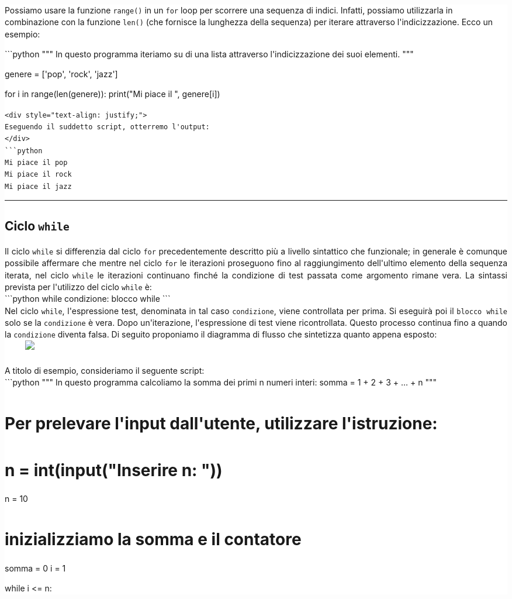Possiamo usare la funzione <code>range()</code> in un <code>for</code> loop per scorrere una sequenza di indici. Infatti, possiamo utilizzarla in combinazione con la funzione <code>len()</code> (che fornisce la lunghezza della sequenza) per iterare attraverso l'indicizzazione. Ecco un esempio:
</div>
```python
"""
In questo programma iteriamo su di una lista
attraverso l'indicizzazione dei suoi elementi.
"""

genere = ['pop', 'rock', 'jazz']

for i in range(len(genere)):
	print("Mi piace il ", genere[i])
```
<div style="text-align: justify;">
Eseguendo il suddetto script, otterremo l'output:
</div>
```python
Mi piace il pop
Mi piace il rock
Mi piace il jazz
```

---
## Ciclo <code>while</code>

<div style="text-align: justify;">
Il ciclo <code>while</code> si differenzia dal ciclo <code>for</code> precedentemente descritto più a livello sintattico che funzionale; in generale è comunque possibile affermare che mentre nel ciclo <code>for</code> le iterazioni proseguono fino al raggiungimento dell'ultimo elemento della sequenza iterata, nel ciclo <code>while</code> le iterazioni continuano finché la condizione di test passata come argomento rimane vera. La sintassi prevista per l'utilizzo del ciclo <code>while</code> è:
</div>
```python
while condizione:
	blocco while
```
<div style="text-align: justify;">
Nel ciclo <code>while</code>, l'espressione test, denominata in tal caso <code>condizione</code>, viene controllata per prima. Si eseguirà poi il <code>blocco while</code> solo se la <code>condizione</code> è vera. Dopo un'iterazione, l'espressione di test viene ricontrollata. Questo processo continua fino a quando la <code>condizione</code> diventa falsa. Di seguito proponiamo il diagramma di flusso che sintetizza quanto appena esposto:
<br>
&nbsp;&nbsp;&nbsp;&nbsp;&nbsp;&nbsp;&nbsp;&nbsp;&nbsp;<img src="../img/while.svg" style="width: 250px;"><br><br>
A titolo di esempio, consideriamo il seguente script:
</div>
```python
"""
In questo programma calcoliamo la somma dei primi n numeri interi:
somma = 1 + 2 + 3 + ... + n
"""

# Per prelevare l'input dall'utente, utilizzare l'istruzione:
# n = int(input("Inserire n: "))

n = 10

# inizializziamo la somma e il contatore
somma = 0
i = 1

while i <= n:
```